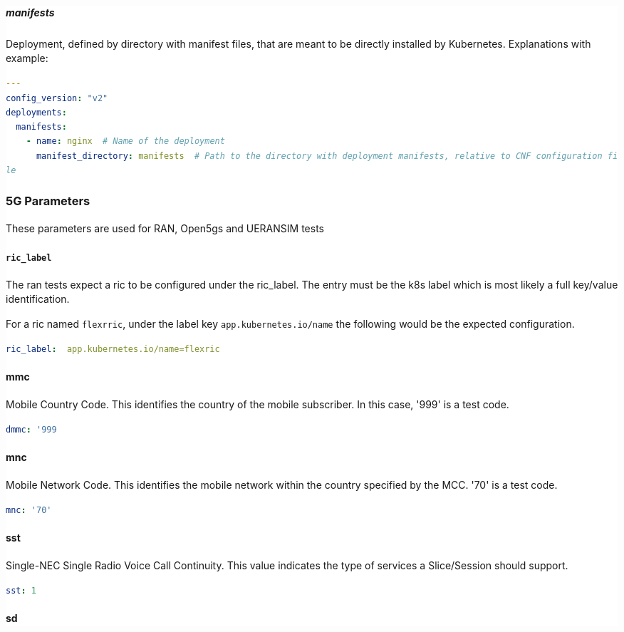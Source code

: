 ##### manifests

Deployment, defined by directory with manifest files, that are meant to be directly installed by Kubernetes.
Explanations with example:
```yaml
---
config_version: "v2"
deployments:
  manifests:
    - name: nginx  # Name of the deployment
      manifest_directory: manifests  # Path to the directory with deployment manifests, relative to CNF configuration file
```

### 5G Parameters

These parameters are used for RAN, Open5gs and UERANSIM tests

#### `ric_label`

The ran tests expect a ric to be configured under the ric_label.  The entry must be the k8s label which is most likely a full key/value identification.

For a ric named `flexrric`, under the label key `app.kubernetes.io/name` the following would be the expected configuration.

```yaml
ric_label:  app.kubernetes.io/name=flexric
```

#### mmc

Mobile Country Code. This identifies the country of the mobile subscriber. In this case, '999' is a test code.

```yaml
dmmc: '999
```
#### mnc

Mobile Network Code. This identifies the mobile network within the country specified by the MCC. '70' is a test code.
```yaml
mnc: '70'
```

#### sst

Single-NEC Single Radio Voice Call Continuity. This value indicates the type of services a Slice/Session should support.

```yaml
sst: 1
```

#### sd

